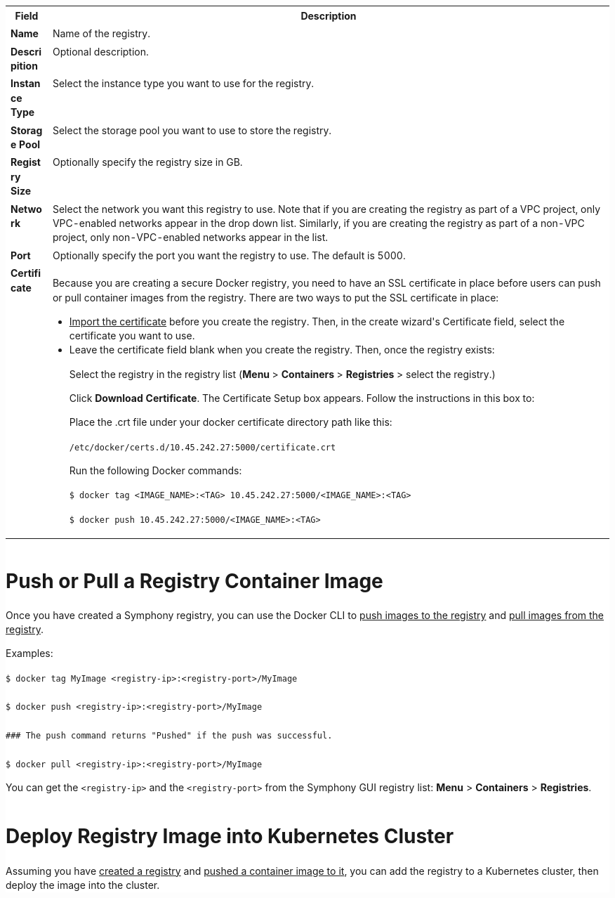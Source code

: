 <table class="wrapped confluenceTable"><colgroup><col><col></colgroup><tbody><tr><th class="confluenceTh">Field</th><th class="confluenceTh">Description</th></tr><tr><td class="confluenceTd"><strong>Name</strong></td><td class="confluenceTd">Name of the registry.</td></tr><tr><td class="confluenceTd"><strong>Descripition</strong></td><td class="confluenceTd">Optional description.</td></tr><tr><td class="confluenceTd"><strong>Instance Type</strong></td><td class="confluenceTd">Select the instance type you want to use for the registry.</td></tr><tr><td class="confluenceTd"><strong>Storage Pool</strong></td><td class="confluenceTd">Select the storage pool you want to use to store the registry.</td></tr><tr><td class="confluenceTd"><strong>Registry Size</strong></td><td class="confluenceTd">Optionally specify the registry size in GB.</td></tr><tr><td class="confluenceTd"><strong>Network</strong></td><td class="confluenceTd">Select the network you want this registry to use. Note that if you are creating the registry as part of a VPC project, only VPC-enabled networks appear in the drop down list. Similarly, if you are creating the registry as part of a non-VPC project, only non-VPC-enabled networks appear in the list.</td></tr><tr><td class="confluenceTd"><strong>Port</strong></td><td class="confluenceTd">Optionally specify the port you want the registry to use. The default is 5000.</td></tr><tr><td class="confluenceTd"><strong>Certificate</strong></td><td class="confluenceTd"><p>Because you are creating a secure Docker registry, you need to have an SSL certificate in place before users can push or pull container images from the registry. There are two ways to put the SSL certificate in place:</p><ul><li><a href="https://www.stratoscale.com/knowledge/importing-a-certificate">Import the certificate</a> before you create the registry. Then, in the create wizard's Certificate field, select the certificate you want to use.</li><li>Leave the certificate field blank when you create the registry. Then, once the registry exists:<p>Select the registry in the registry list (<strong>Menu</strong> &gt; <strong>Containers</strong> &gt; <strong>Registries</strong> &gt; select the registry.)</p><p>Click <strong>Download Certificate</strong>. The Certificate Setup box appears. Follow the instructions in this box to:</p><p>Place the .crt file under your docker certificate directory path like this:</p><p><code>/etc/docker/certs.d/10.45.242.27:5000/certificate.crt</code></p><p>Run the following Docker commands:</p><p><code>$ docker tag &lt;IMAGE_NAME&gt;:&lt;TAG&gt; 10.45.242.27:5000/&lt;IMAGE_NAME&gt;:&lt;TAG&gt;</code></p><p><code>$ docker push 10.45.242.27:5000/&lt;IMAGE_NAME&gt;:&lt;TAG&gt;</code></p></li></ul></td></tr></tbody></table>

# Push or Pull a Registry Container Image

Once you have created a Symphony registry, you can use the Docker CLI to  [push images to the registry](https://docs.docker.com/engine/reference/commandline/push/)  and  [pull images from the registry](https://docs.docker.com/engine/reference/commandline/pull/).

Examples:

	$ docker tag MyImage <registry-ip>:<registry-port>/MyImage

	$ docker push <registry-ip>:<registry-port>/MyImage

	### The push command returns "Pushed" if the push was successful.

	$ docker pull <registry-ip>:<registry-port>/MyImage

You can get the `<registry-ip>` and the `<registry-port>` from the Symphony GUI registry list: **Menu** > **Containers** > **Registries**.

# Deploy Registry Image into Kubernetes Cluster

Assuming you have  [created a registry](https://www.stratoscale.com/knowledge/create-a-registry)  and  [pushed a container image to it](https://www.stratoscale.com/knowledge/push-or-pull-a-registry-container-image), you can add the registry to a Kubernetes cluster, then deploy the image into the cluster.
